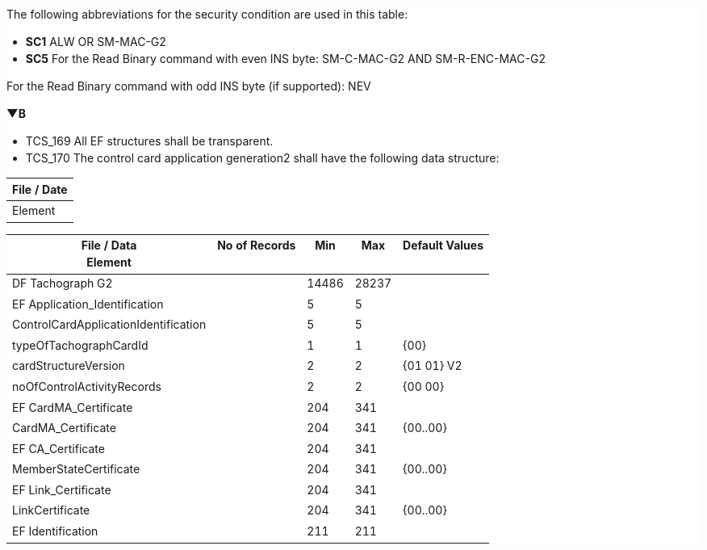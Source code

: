 The following abbreviations for the security condition are used in this table:

- **SC1** ALW OR SM-MAC-G2
- **SC5** For the Read Binary command with even INS byte: SM-C-MAC-G2 AND SM-R-ENC-MAC-G2

For the Read Binary command with odd INS byte (if supported): NEV

**▼B**

- TCS\_169 All EF structures shall be transparent.
- TCS\_170 The control card application generation2 shall have the following data structure:

| File / Date |
|-------------|
| Element     |

| File / Data<br>Element               | No of Records | Min   | Max   | Default Values |
|--------------------------------------|---------------|-------|-------|----------------|
| DF Tachograph G2                     |               | 14486 | 28237 |                |
| EF Application_Identification        |               | 5     | 5     |                |
| ControlCardApplicationIdentification |               | 5     | 5     |                |
| typeOfTachographCardId               |               | 1     | 1     | {00}           |
| cardStructureVersion                 |               | 2     | 2     | {01 01} V2     |
| noOfControlActivityRecords           |               | 2     | 2     | {00 00}        |
| EF CardMA_Certificate                |               | 204   | 341   |                |
| CardMA_Certificate                   |               | 204   | 341   | {00..00}       |
| EF CA_Certificate                    |               | 204   | 341   |                |
| MemberStateCertificate               |               | 204   | 341   | {00..00}       |
| EF Link_Certificate                  |               | 204   | 341   |                |
| LinkCertificate                      |               | 204   | 341   | {00..00}       |
| EF Identification                    |               | 211   | 211   |                |
